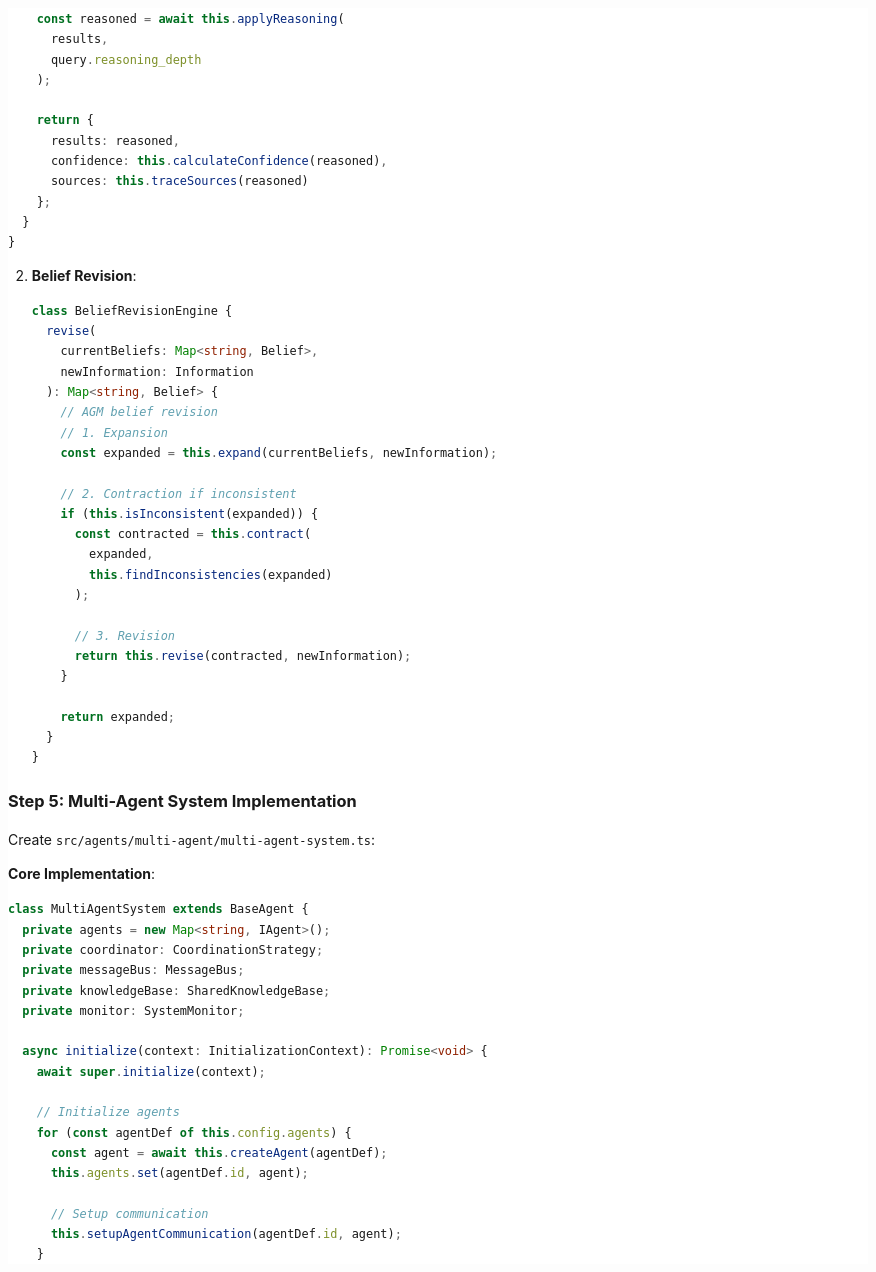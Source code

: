    ```typescript
       const reasoned = await this.applyReasoning(
         results,
         query.reasoning_depth
       );
       
       return {
         results: reasoned,
         confidence: this.calculateConfidence(reasoned),
         sources: this.traceSources(reasoned)
       };
     }
   }
   ```

2. **Belief Revision**:
   ```typescript
   class BeliefRevisionEngine {
     revise(
       currentBeliefs: Map<string, Belief>,
       newInformation: Information
     ): Map<string, Belief> {
       // AGM belief revision
       // 1. Expansion
       const expanded = this.expand(currentBeliefs, newInformation);
       
       // 2. Contraction if inconsistent
       if (this.isInconsistent(expanded)) {
         const contracted = this.contract(
           expanded,
           this.findInconsistencies(expanded)
         );
         
         // 3. Revision
         return this.revise(contracted, newInformation);
       }
       
       return expanded;
     }
   }
   ```

### Step 5: Multi-Agent System Implementation
Create `src/agents/multi-agent/multi-agent-system.ts`:

**Core Implementation**:
```typescript
class MultiAgentSystem extends BaseAgent {
  private agents = new Map<string, IAgent>();
  private coordinator: CoordinationStrategy;
  private messageBus: MessageBus;
  private knowledgeBase: SharedKnowledgeBase;
  private monitor: SystemMonitor;
  
  async initialize(context: InitializationContext): Promise<void> {
    await super.initialize(context);
    
    // Initialize agents
    for (const agentDef of this.config.agents) {
      const agent = await this.createAgent(agentDef);
      this.agents.set(agentDef.id, agent);
      
      // Setup communication
      this.setupAgentCommunication(agentDef.id, agent);
    }
```